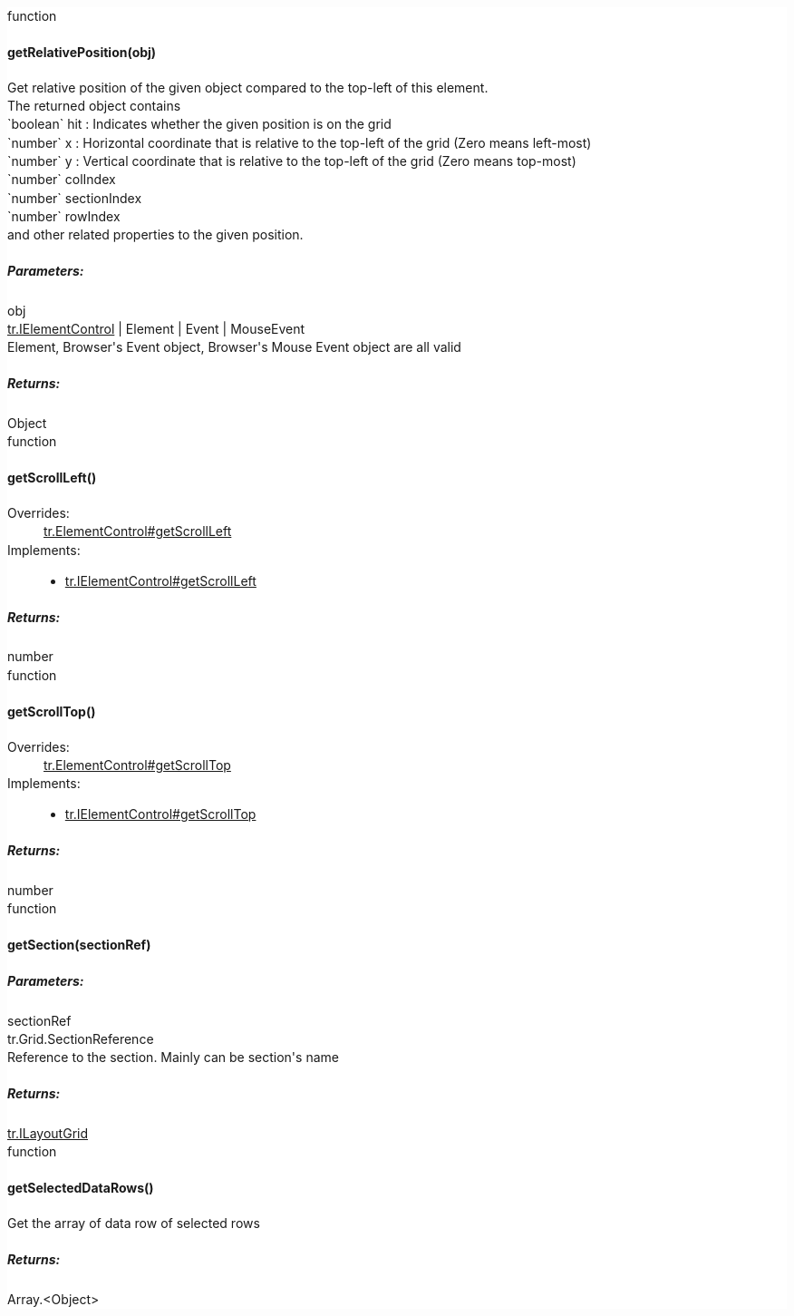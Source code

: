 <div class="item">                                <div class="item-type">function</div>                        <h4 class="name" id="getRelativePosition">getRelativePosition<span class="signature">(obj)</span></h4>                            <div class="description">        Get relative position of the given object compared to the top-left of this element.<br>The returned object contains <br>`boolean` hit : Indicates whether the given position is on the grid <br>`number` x : Horizontal coordinate that is relative to the top-left of the grid (Zero means left-most) <br>`number` y : Vertical coordinate that is relative to the top-left of the grid (Zero means top-most) <br>`number` colIndex <br>`number` sectionIndex <br>`number` rowIndex <br>and other related properties to the given position.    </div>                            <h5>Parameters:</h5>        <div class="params">        <div class="param">                            <div class="name">obj</div>                        <div class="type">                            <span class="param-type"><a href="tr.IElementControl.html">tr.IElementControl</a></span> | <span class="param-type">Element</span> | <span class="param-type">Event</span> | <span class="param-type">MouseEvent</span>                        </div>                                                    <div class="description">                    Element, Browser's Event object, Browser's Mouse Event object are all valid                </div>                    </div>            </div>        <div class="details">                                                            </div>                                <h5>Returns:</h5>                    <div class="sub-content">        <span class="param-type">Object</span>    </div>                </div>                    
<div class="item">                                <div class="item-type">function</div>                        <h4 class="name" id="getScrollLeft">getScrollLeft<span class="signature">()</span></h4>                                            <div class="details">                    <dt class="tag-overrides">Overrides:</dt>    <dd class="tag-overrides">        <a href="tr.ElementControl.html#getScrollLeft">tr.ElementControl#getScrollLeft</a>    </dd>                <dt class="implements">Implements:</dt>    <dd class="implements"><ul>                    <li><a href="tr.IElementControl.html#getScrollLeft">tr.IElementControl#getScrollLeft</a></li>            </ul></dd>                                        </div>                                <h5>Returns:</h5>                    <div class="sub-content">        <span class="param-type">number</span>    </div>                </div>                    
<div class="item">                                <div class="item-type">function</div>                        <h4 class="name" id="getScrollTop">getScrollTop<span class="signature">()</span></h4>                                            <div class="details">                    <dt class="tag-overrides">Overrides:</dt>    <dd class="tag-overrides">        <a href="tr.ElementControl.html#getScrollTop">tr.ElementControl#getScrollTop</a>    </dd>                <dt class="implements">Implements:</dt>    <dd class="implements"><ul>                    <li><a href="tr.IElementControl.html#getScrollTop">tr.IElementControl#getScrollTop</a></li>            </ul></dd>                                        </div>                                <h5>Returns:</h5>                    <div class="sub-content">        <span class="param-type">number</span>    </div>                </div>                    
<div class="item">                                <div class="item-type">function</div>                        <h4 class="name" id="getSection">getSection<span class="signature">(sectionRef)</span></h4>                                                <h5>Parameters:</h5>        <div class="params">        <div class="param">                            <div class="name">sectionRef</div>                        <div class="type">                            <span class="param-type">tr.Grid.SectionReference</span>                        </div>                                                    <div class="description">                    Reference to the section. Mainly can be section's name                </div>                    </div>            </div>        <div class="details">                                                            </div>                                <h5>Returns:</h5>                    <div class="sub-content">        <span class="param-type"><a href="tr.ILayoutGrid.html">tr.ILayoutGrid</a></span>    </div>                </div>                    
<div class="item">                                <div class="item-type">function</div>                        <h4 class="name" id="getSelectedDataRows">getSelectedDataRows<span class="signature">()</span></h4>                            <div class="description">        Get the array of data row of selected rows    </div>                        <div class="details">                                                            </div>                                <h5>Returns:</h5>                    <div class="sub-content">        <span class="param-type">Array.&lt;Object&gt;</span>    </div>                </div>                    